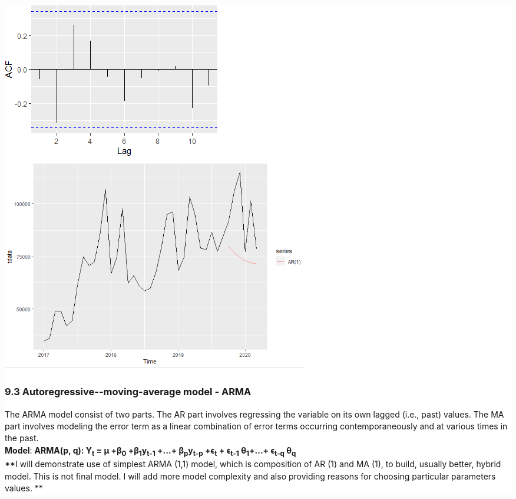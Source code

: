<img src="https://github.com/IvanVanco/Time-Series-Analysis/blob/master/res/aradf.png">\
<img src="https://github.com/IvanVanco/Time-Series-Analysis/blob/master/res/arplot.png" weight="350" height="350">

### 9.3  **Autoregressive--moving-average model - ARMA**

The ARMA model consist of two parts. The AR part involves regressing
the variable on its own lagged (i.e., past) values. The MA part
involves modeling the error term as a linear combination of error
terms occurring contemporaneously and at various times in the past.\
**Model**: **ARMA(p, q): Y<sub>t</sub> = µ +β<sub>0</sub> +β<sub>1</sub>y<sub>t-1</sub> +...+ β<sub>p</sub>y<sub>t-p</sub>
+ϵ<sub>t</sub> + ϵ<sub>t-1</sub> θ<sub>1</sub>+...+ ϵ<sub>t-q</sub> θ<sub>q</sub>**\
**I will demonstrate use of simplest ARMA (1,1) model, which is composition of AR (1) and MA (1), to build, usually better, hybrid model. This is not final model. 
I will add more model complexity and also providing reasons for choosing particular parameters values.
**
